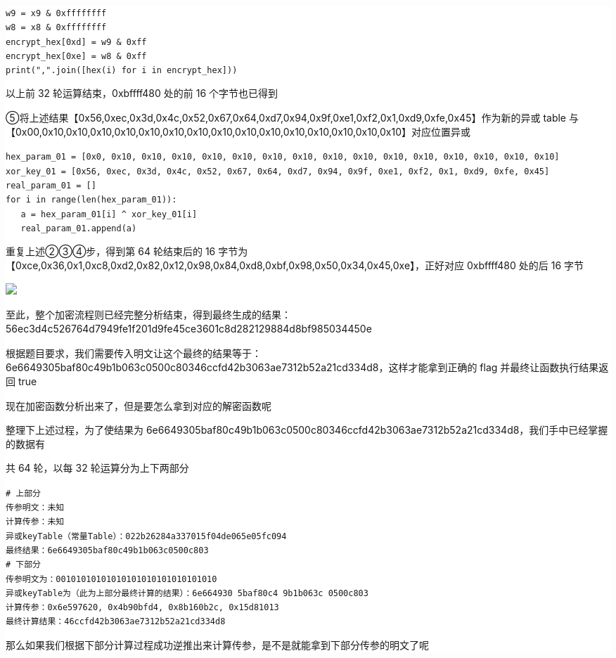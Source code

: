 ```
w9 = x9 & 0xffffffff
w8 = x8 & 0xffffffff
encrypt_hex[0xd] = w9 & 0xff
encrypt_hex[0xe] = w8 & 0xff
print(",".join([hex(i) for i in encrypt_hex]))

```

以上前 32 轮运算结束，0xbffff480 处的前 16 个字节也已得到

⑤将上述结果【0x56,0xec,0x3d,0x4c,0x52,0x67,0x64,0xd7,0x94,0x9f,0xe1,0xf2,0x1,0xd9,0xfe,0x45】作为新的异或 table 与【0x00,0x10,0x10,0x10,0x10,0x10,0x10,0x10,0x10,0x10,0x10,0x10,0x10,0x10,0x10,0x10】对应位置异或

```
hex_param_01 = [0x0, 0x10, 0x10, 0x10, 0x10, 0x10, 0x10, 0x10, 0x10, 0x10, 0x10, 0x10, 0x10, 0x10, 0x10, 0x10]
xor_key_01 = [0x56, 0xec, 0x3d, 0x4c, 0x52, 0x67, 0x64, 0xd7, 0x94, 0x9f, 0xe1, 0xf2, 0x1, 0xd9, 0xfe, 0x45]
real_param_01 = []
for i in range(len(hex_param_01)):
   a = hex_param_01[i] ^ xor_key_01[i]
   real_param_01.append(a)

```

重复上述②③④步，得到第 64 轮结束后的 16 字节为【0xce,0x36,0x1,0xc8,0xd2,0x82,0x12,0x98,0x84,0xd8,0xbf,0x98,0x50,0x34,0x45,0xe】，正好对应 0xbffff480 处的后 16 字节

![](https://mmbiz.qpic.cn/mmbiz_png/YY4a1FLD4yiaRqhUn1B4oa6IGz5wP2HWiaGruPMP1ibRRaF5yfUULNSIcKYbiaJjmqqbUj2thZkmaV0CbZ4yo7rmWA/640?wx_fmt=png)

至此，整个加密流程则已经完整分析结束，得到最终生成的结果：56ec3d4c526764d7949fe1f201d9fe45ce3601c8d282129884d8bf985034450e  

根据题目要求，我们需要传入明文让这个最终的结果等于：6e6649305baf80c49b1b063c0500c80346ccfd42b3063ae7312b52a21cd334d8，这样才能拿到正确的 flag 并最终让函数执行结果返回 true

现在加密函数分析出来了，但是要怎么拿到对应的解密函数呢

整理下上述过程，为了使结果为 6e6649305baf80c49b1b063c0500c80346ccfd42b3063ae7312b52a21cd334d8，我们手中已经掌握的数据有

共 64 轮，以每 32 轮运算分为上下两部分

```
# 上部分
传参明文：未知
计算传参：未知
异或keyTable（常量Table）：022b26284a337015f04de065e05fc094
最终结果：6e6649305baf80c49b1b063c0500c803
# 下部分
传参明文为：00101010101010101010101010101010
异或keyTable为（此为上部分最终计算的结果）：6e664930 5baf80c4 9b1b063c 0500c803
计算传参：0x6e597620, 0x4b90bfd4, 0x8b160b2c, 0x15d81013
最终计算结果：46ccfd42b3063ae7312b52a21cd334d8

```

那么如果我们根据下部分计算过程成功逆推出来计算传参，是不是就能拿到下部分传参的明文了呢
